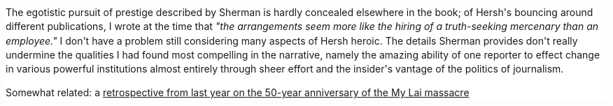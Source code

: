 The egotistic pursuit of prestige described by Sherman is hardly
concealed elsewhere in the book; of Hersh\'s bouncing around different
publications, I wrote at the time that *\"the arrangements seem more
like the hiring of a truth-seeking mercenary than an employee.\"* I
don\'t have a problem still considering many aspects of Hersh heroic.
The details Sherman provides don\'t really undermine the qualities I had
found most compelling in the narrative, namely the amazing ability of
one reporter to effect change in various powerful institutions almost
entirely through sheer effort and the insider\'s vantage of the politics
of journalism.

Somewhat related: a [retrospective from last year on the 50-year
anniversary of the My Lai
massacre](https://www.theatlantic.com/politics/archive/2018/03/my-lai-50/555671/?utm_campaign=the-atlantic&utm_content=5c8d2bac4b73850001c4b878_ta&utm_medium=social&utm_source=facebook&fbclid=IwAR2Tv_9O4I040bFbCmfKkAAt7GwI9dbf1YHKbMpyVk8WtPTQpH_nlv0MY8A)
